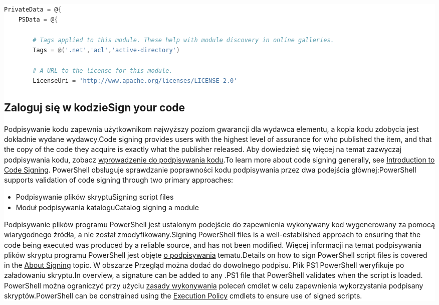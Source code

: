 ```powershell
PrivateData = @{
    PSData = @{

        # Tags applied to this module. These help with module discovery in online galleries.
        Tags = @('.net','acl','active-directory')

        # A URL to the license for this module.
        LicenseUri = 'http://www.apache.org/licenses/LICENSE-2.0'
```

## <a name="sign-your-code"></a><span data-ttu-id="0b94d-202">Zaloguj się w kodzie</span><span class="sxs-lookup"><span data-stu-id="0b94d-202">Sign your code</span></span>

<span data-ttu-id="0b94d-203">Podpisywanie kodu zapewnia użytkownikom najwyższy poziom gwarancji dla wydawca elementu, a kopia kodu zdobycia jest dokładnie wydane wydawcy.</span><span class="sxs-lookup"><span data-stu-id="0b94d-203">Code signing provides users with the highest level of assurance for who published the item, and that the copy of the code they acquire is exactly what the publisher released.</span></span>
<span data-ttu-id="0b94d-204">Aby dowiedzieć się więcej na temat zazwyczaj podpisywania kodu, zobacz [wprowadzenie do podpisywania kodu](http://go.microsoft.com/fwlink/?LinkId=106296).</span><span class="sxs-lookup"><span data-stu-id="0b94d-204">To learn more about code signing generally, see [Introduction to Code Signing](http://go.microsoft.com/fwlink/?LinkId=106296).</span></span>
<span data-ttu-id="0b94d-205">PowerShell obsługuje sprawdzanie poprawności kodu podpisywania przez dwa podejścia głównej:</span><span class="sxs-lookup"><span data-stu-id="0b94d-205">PowerShell supports validation of code signing through two primary approaches:</span></span>

* <span data-ttu-id="0b94d-206">Podpisywanie plików skryptu</span><span class="sxs-lookup"><span data-stu-id="0b94d-206">Signing script files</span></span>
* <span data-ttu-id="0b94d-207">Moduł podpisywania katalogu</span><span class="sxs-lookup"><span data-stu-id="0b94d-207">Catalog signing a module</span></span>

<span data-ttu-id="0b94d-208">Podpisywanie plików programu PowerShell jest ustalonym podejście do zapewnienia wykonywany kod wygenerowany za pomocą wiarygodnego źródła, a nie został zmodyfikowany.</span><span class="sxs-lookup"><span data-stu-id="0b94d-208">Signing PowerShell files is a well-established approach to ensuring that the code being executed was produced by a reliable source, and has not been modified.</span></span>
<span data-ttu-id="0b94d-209">Więcej informacji na temat podpisywania plików skryptu programu PowerShell jest objęte [o podpisywania](https://msdn.microsoft.com/en-us/powershell/reference/5.1/microsoft.powershell.core/about/about_signing) tematu.</span><span class="sxs-lookup"><span data-stu-id="0b94d-209">Details on how to sign PowerShell script files is covered in the [About Signing](https://msdn.microsoft.com/en-us/powershell/reference/5.1/microsoft.powershell.core/about/about_signing) topic.</span></span>
<span data-ttu-id="0b94d-210">W obszarze Przegląd można dodać do dowolnego podpisu. Plik PS1 PowerShell weryfikuje po załadowaniu skryptu.</span><span class="sxs-lookup"><span data-stu-id="0b94d-210">In overview, a signature can be added to any .PS1 file that PowerShell validates when the script is loaded.</span></span>
<span data-ttu-id="0b94d-211">PowerShell można ograniczyć przy użyciu [zasady wykonywania](https://msdn.microsoft.com/en-us/powershell/reference/5.1/microsoft.powershell.core/about/about_execution_policies) poleceń cmdlet w celu zapewnienia wykorzystania podpisany skryptów.</span><span class="sxs-lookup"><span data-stu-id="0b94d-211">PowerShell can be constrained using the [Execution Policy](https://msdn.microsoft.com/en-us/powershell/reference/5.1/microsoft.powershell.core/about/about_execution_policies) cmdlets to ensure use of signed scripts.</span></span>
